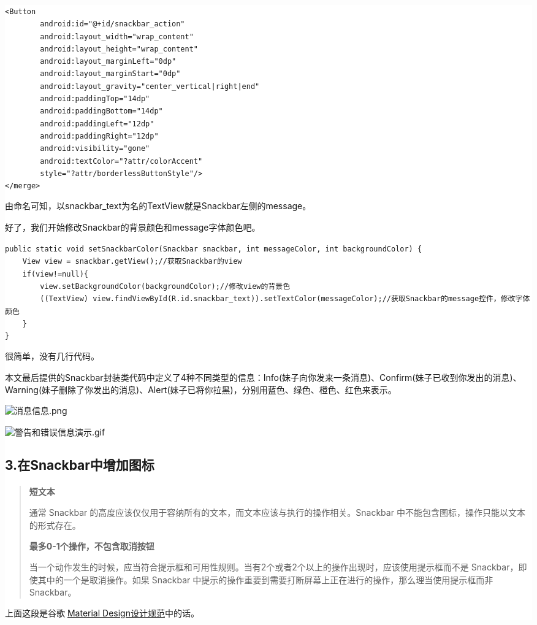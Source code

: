
    <Button
            android:id="@+id/snackbar_action"
            android:layout_width="wrap_content"
            android:layout_height="wrap_content"
            android:layout_marginLeft="0dp"
            android:layout_marginStart="0dp"
            android:layout_gravity="center_vertical|right|end"
            android:paddingTop="14dp"
            android:paddingBottom="14dp"
            android:paddingLeft="12dp"
            android:paddingRight="12dp"
            android:visibility="gone"
            android:textColor="?attr/colorAccent"
            style="?attr/borderlessButtonStyle"/>
    </merge>

由命名可知，以snackbar_text为名的TextView就是Snackbar左侧的message。

好了，我们开始修改Snackbar的背景颜色和message字体颜色吧。

    public static void setSnackbarColor(Snackbar snackbar, int messageColor, int backgroundColor) {
        View view = snackbar.getView();//获取Snackbar的view
        if(view!=null){
            view.setBackgroundColor(backgroundColor);//修改view的背景色
            ((TextView) view.findViewById(R.id.snackbar_text)).setTextColor(messageColor);//获取Snackbar的message控件，修改字体颜色
        }
    }

很简单，没有几行代码。

本文最后提供的Snackbar封装类代码中定义了4种不同类型的信息：Info(妹子向你发来一条消息)、Confirm(妹子已收到你发出的消息)、Warning(妹子删除了你发出的消息)、Alert(妹子已将你拉黑)，分别用蓝色、绿色、橙色、红色来表示。

![消息信息.png](http://upload-images.jianshu.io/upload_images/828721-19a81f6031b04caa.png?imageMogr2/auto-orient/strip%7CimageView2/2/w/1240)


![警告和错误信息演示.gif](http://upload-images.jianshu.io/upload_images/828721-d0268574ad9f793c.gif?imageMogr2/auto-orient/strip)


## 3.在Snackbar中增加图标 ##
> 
> **短文本**
> 
> 通常 Snackbar 的高度应该仅仅用于容纳所有的文本，而文本应该与执行的操作相关。Snackbar 中不能包含图标，操作只能以文本的形式存在。
> 
> **最多0-1个操作，不包含取消按钮**
> 
> 当一个动作发生的时候，应当符合提示框和可用性规则。当有2个或者2个以上的操作出现时，应该使用提示框而不是 Snackbar，即使其中的一个是取消操作。如果 Snackbar 中提示的操作重要到需要打断屏幕上正在进行的操作，那么理当使用提示框而非 Snackbar。

上面这段是谷歌 [Material Design设计规范](http://wiki.jikexueyuan.com/project/material-design/components/snackbars-and-toasts.html "Material Design中文版")中的话。
